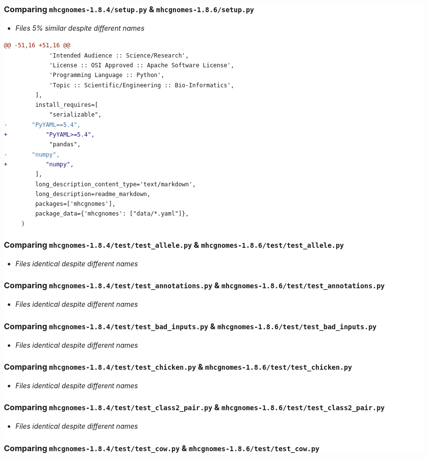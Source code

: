 ### Comparing `mhcgnomes-1.8.4/setup.py` & `mhcgnomes-1.8.6/setup.py`

 * *Files 5% similar despite different names*

```diff
@@ -51,16 +51,16 @@
             'Intended Audience :: Science/Research',
             'License :: OSI Approved :: Apache Software License',
             'Programming Language :: Python',
             'Topic :: Scientific/Engineering :: Bio-Informatics',
         ],
         install_requires=[
             "serializable",
-	    "PyYAML==5.4",
+	        "PyYAML>=5.4",
             "pandas",
-	    "numpy",
+	        "numpy",
         ],
         long_description_content_type='text/markdown',
         long_description=readme_markdown,
         packages=['mhcgnomes'],
         package_data={'mhcgnomes': ["data/*.yaml"]},
     )
```

### Comparing `mhcgnomes-1.8.4/test/test_allele.py` & `mhcgnomes-1.8.6/test/test_allele.py`

 * *Files identical despite different names*

### Comparing `mhcgnomes-1.8.4/test/test_annotations.py` & `mhcgnomes-1.8.6/test/test_annotations.py`

 * *Files identical despite different names*

### Comparing `mhcgnomes-1.8.4/test/test_bad_inputs.py` & `mhcgnomes-1.8.6/test/test_bad_inputs.py`

 * *Files identical despite different names*

### Comparing `mhcgnomes-1.8.4/test/test_chicken.py` & `mhcgnomes-1.8.6/test/test_chicken.py`

 * *Files identical despite different names*

### Comparing `mhcgnomes-1.8.4/test/test_class2_pair.py` & `mhcgnomes-1.8.6/test/test_class2_pair.py`

 * *Files identical despite different names*

### Comparing `mhcgnomes-1.8.4/test/test_cow.py` & `mhcgnomes-1.8.6/test/test_cow.py`
